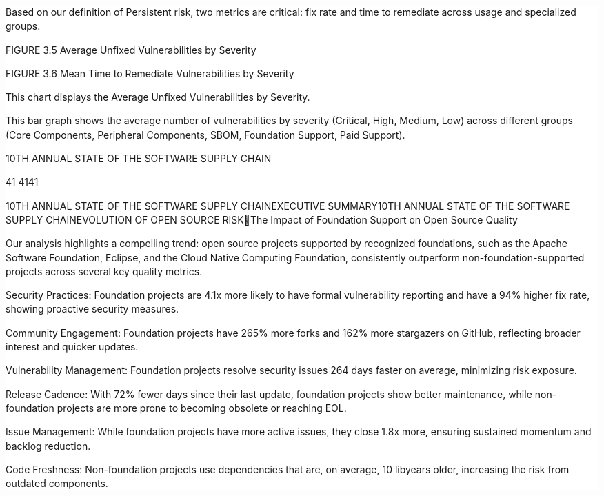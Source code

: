 Based on our definition of Persistent risk, two metrics 
are critical: fix rate and time to remediate across usage 
and specialized groups.

FIGURE 3\.5 
Average Unfixed Vulnerabilities by Severity

FIGURE 3\.6
Mean Time to Remediate Vulnerabilities by Severity

This chart displays the Average Unfixed Vulnerabilities by Severity.

This bar graph shows the average number of vulnerabilities by severity 
(Critical, High, Medium, Low) across different groups (Core Components, 
Peripheral Components, SBOM, Foundation Support, Paid Support).

10TH ANNUAL STATE OF THE SOFTWARE SUPPLY CHAIN

41
4141

10TH ANNUAL STATE OF THE SOFTWARE SUPPLY CHAINEXECUTIVE SUMMARY10TH ANNUAL STATE OF THE SOFTWARE SUPPLY CHAINEVOLUTION OF OPEN SOURCE RISKThe Impact of Foundation Support 
on Open Source Quality

Our analysis highlights a compelling trend: open source projects supported by recognized foundations, such as 
the Apache Software Foundation, Eclipse, and the Cloud Native Computing Foundation, consistently outperform 
non\-foundation\-supported projects across several key quality metrics.

Security Practices: Foundation projects are 
4\.1x more likely to have formal vulnerability 
reporting and have a 94% higher fix rate, 
showing proactive security measures.

Community Engagement: Foundation 
projects have 265% more forks and 162% 
more stargazers on GitHub, reflecting 
broader interest and quicker updates.

Vulnerability Management: Foundation 
projects resolve security issues 264 days 
faster on average, minimizing risk exposure.

Release Cadence: With 72% fewer days 
since their last update, foundation projects 
show better maintenance, while non\- 
foundation projects are more prone to 
becoming obsolete or reaching EOL.

Issue Management: While foundation 
projects have more active issues, they close 
1\.8x more, ensuring sustained momentum 
and backlog reduction.

Code Freshness: Non\-foundation projects 
use dependencies that are, on average, 
10 libyears older, increasing the risk from 
outdated components.
